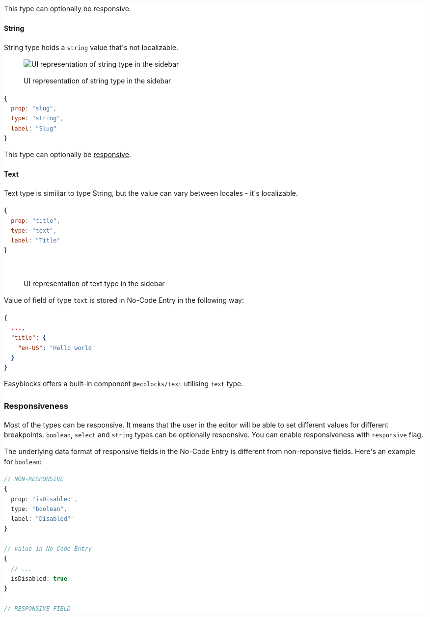 This type can optionally be [responsive](schema.md#responsiveness).

#### String

String type holds a `string` value that's not localizable.

<figure><img src="../../.gitbook/assets/string_ui.gif" alt="UI representation of string type in the sidebar"><figcaption><p>UI representation of string type in the sidebar</p></figcaption></figure>

```javascript
{
  prop: "slug",
  type: "string",
  label: "Slug"
}
```

This type can optionally be [responsive](schema.md#responsiveness).

#### Text

Text type is similiar to type String, but the value can vary between locales - it's localizable.

```javascript
{
  prop: "title",
  type: "text",
  label: "Title"
}
```

<figure><img src="../../.gitbook/assets/text_ui.gif" alt=""><figcaption><p>UI representation of text type in the sidebar</p></figcaption></figure>

Value of field of type `text` is stored in No-Code Entry in the following way:

```json
{
  ...,
  "title": {
    "en-US": "Hello world"
  }
}
```

Easyblocks offers a built-in component `@ecblocks/text` utilising `text` type.&#x20;

### Responsiveness

Most of the types can be responsive. It means that the user in the editor will be able to set different values for different breakpoints. `boolean`, `select` and `string` types can be optionally responsive. You can enable responsiveness with `responsive` flag.

The underlying data format of responsive fields in the No-Code Entry is different from non-reponsive fields. Here's an example for `boolean`:

```typescript
// NON-RESPONSIVE
{
  prop: "isDisabled",
  type: "boolean",
  label: "Disabled?"
}

// value in No-Code Entry
{
  // ...
  isDisabled: true
}

// RESPONSIVE FIELD
```